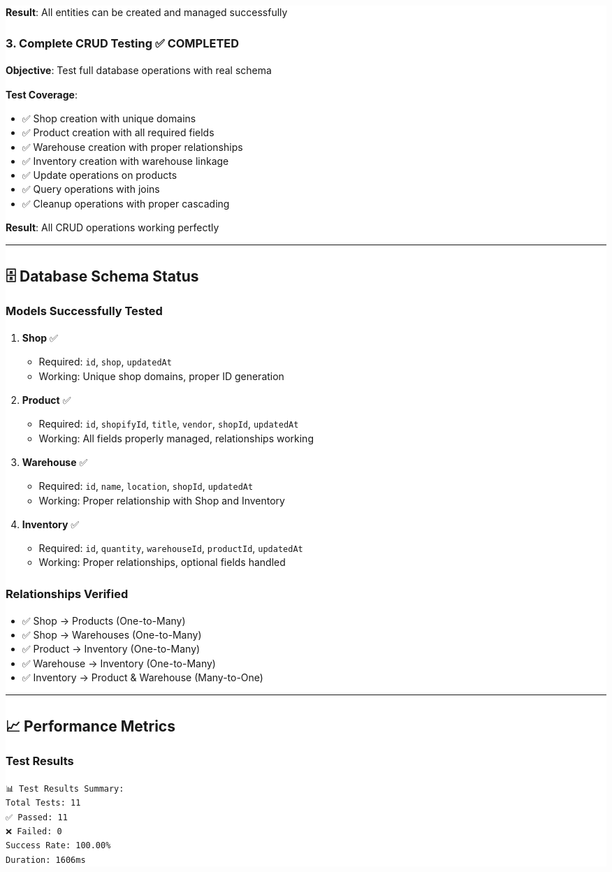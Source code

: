 **Result**: All entities can be created and managed successfully

### 3. Complete CRUD Testing ✅ **COMPLETED**
**Objective**: Test full database operations with real schema

**Test Coverage**:
- ✅ Shop creation with unique domains
- ✅ Product creation with all required fields
- ✅ Warehouse creation with proper relationships
- ✅ Inventory creation with warehouse linkage
- ✅ Update operations on products
- ✅ Query operations with joins
- ✅ Cleanup operations with proper cascading

**Result**: All CRUD operations working perfectly

---

## 🗄️ Database Schema Status

### Models Successfully Tested
1. **Shop** ✅
   - Required: `id`, `shop`, `updatedAt`
   - Working: Unique shop domains, proper ID generation

2. **Product** ✅
   - Required: `id`, `shopifyId`, `title`, `vendor`, `shopId`, `updatedAt`
   - Working: All fields properly managed, relationships working

3. **Warehouse** ✅
   - Required: `id`, `name`, `location`, `shopId`, `updatedAt`
   - Working: Proper relationship with Shop and Inventory

4. **Inventory** ✅
   - Required: `id`, `quantity`, `warehouseId`, `productId`, `updatedAt`
   - Working: Proper relationships, optional fields handled

### Relationships Verified
- ✅ Shop → Products (One-to-Many)
- ✅ Shop → Warehouses (One-to-Many)
- ✅ Product → Inventory (One-to-Many)
- ✅ Warehouse → Inventory (One-to-Many)
- ✅ Inventory → Product & Warehouse (Many-to-One)

---

## 📈 Performance Metrics

### Test Results
```
📊 Test Results Summary:
Total Tests: 11
✅ Passed: 11
❌ Failed: 0
Success Rate: 100.00%
Duration: 1606ms
```
